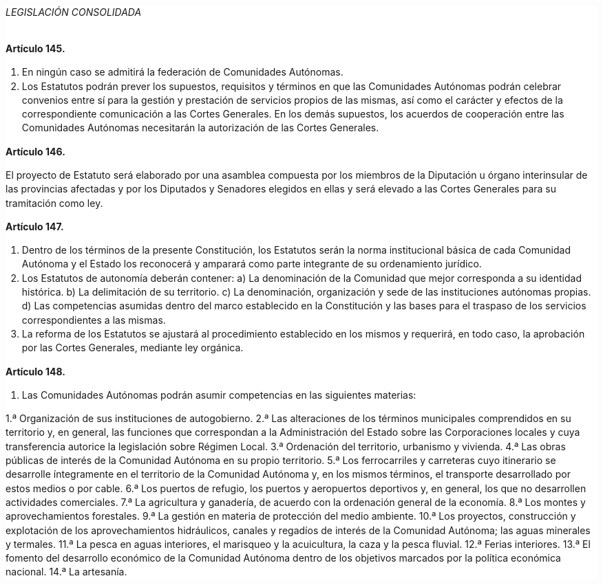###### LEGISLACIÓN CONSOLIDADA


**Artículo 145.**

1. En ningún caso se admitirá la federación de Comunidades Autónomas.
2. Los Estatutos podrán prever los supuestos, requisitos y términos en que las
Comunidades Autónomas podrán celebrar convenios entre sí para la gestión y prestación de
servicios propios de las mismas, así como el carácter y efectos de la correspondiente
comunicación a las Cortes Generales. En los demás supuestos, los acuerdos de
cooperación entre las Comunidades Autónomas necesitarán la autorización de las Cortes
Generales.

**Artículo 146.**

El proyecto de Estatuto será elaborado por una asamblea compuesta por los miembros
de la Diputación u órgano interinsular de las provincias afectadas y por los Diputados y
Senadores elegidos en ellas y será elevado a las Cortes Generales para su tramitación como
ley.

**Artículo 147.**

1. Dentro de los términos de la presente Constitución, los Estatutos serán la norma
institucional básica de cada Comunidad Autónoma y el Estado los reconocerá y amparará
como parte integrante de su ordenamiento jurídico.
2. Los Estatutos de autonomía deberán contener:
a) La denominación de la Comunidad que mejor corresponda a su identidad histórica.
b) La delimitación de su territorio.
c) La denominación, organización y sede de las instituciones autónomas propias.
d) Las competencias asumidas dentro del marco establecido en la Constitución y las
bases para el traspaso de los servicios correspondientes a las mismas.
3. La reforma de los Estatutos se ajustará al procedimiento establecido en los mismos y
requerirá, en todo caso, la aprobación por las Cortes Generales, mediante ley orgánica.

**Artículo 148.**

1. Las Comunidades Autónomas podrán asumir competencias en las siguientes
materias:

1.ª Organización de sus instituciones de autogobierno.
2.ª Las alteraciones de los términos municipales comprendidos en su territorio y, en
general, las funciones que correspondan a la Administración del Estado sobre las
Corporaciones locales y cuya transferencia autorice la legislación sobre Régimen Local.
3.ª Ordenación del territorio, urbanismo y vivienda.
4.ª Las obras públicas de interés de la Comunidad Autónoma en su propio territorio.
5.ª Los ferrocarriles y carreteras cuyo itinerario se desarrolle íntegramente en el territorio
de la Comunidad Autónoma y, en los mismos términos, el transporte desarrollado por estos
medios o por cable.
6.ª Los puertos de refugio, los puertos y aeropuertos deportivos y, en general, los que no
desarrollen actividades comerciales.
7.ª La agricultura y ganadería, de acuerdo con la ordenación general de la economía.
8.ª Los montes y aprovechamientos forestales.
9.ª La gestión en materia de protección del medio ambiente.
10.ª Los proyectos, construcción y explotación de los aprovechamientos hidráulicos,
canales y regadíos de interés de la Comunidad Autónoma; las aguas minerales y termales.
11.ª La pesca en aguas interiores, el marisqueo y la acuicultura, la caza y la pesca
fluvial.
12.ª Ferias interiores.
13.ª El fomento del desarrollo económico de la Comunidad Autónoma dentro de los
objetivos marcados por la política económica nacional.
14.ª La artesanía.
